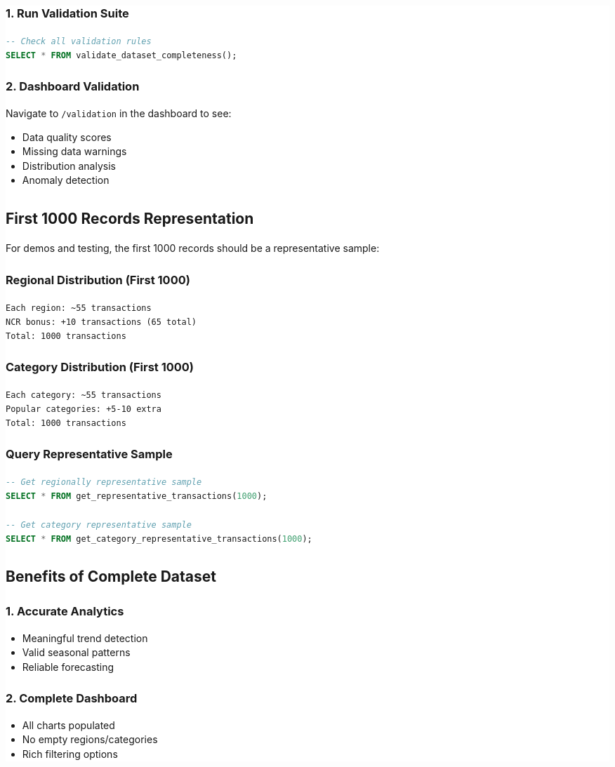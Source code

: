 ### 1. Run Validation Suite

```sql
-- Check all validation rules
SELECT * FROM validate_dataset_completeness();
```

### 2. Dashboard Validation

Navigate to `/validation` in the dashboard to see:
- Data quality scores
- Missing data warnings
- Distribution analysis
- Anomaly detection

## First 1000 Records Representation

For demos and testing, the first 1000 records should be a representative sample:

### Regional Distribution (First 1000)
```
Each region: ~55 transactions
NCR bonus: +10 transactions (65 total)
Total: 1000 transactions
```

### Category Distribution (First 1000)
```
Each category: ~55 transactions
Popular categories: +5-10 extra
Total: 1000 transactions
```

### Query Representative Sample
```sql
-- Get regionally representative sample
SELECT * FROM get_representative_transactions(1000);

-- Get category representative sample
SELECT * FROM get_category_representative_transactions(1000);
```

## Benefits of Complete Dataset

### 1. **Accurate Analytics**
- Meaningful trend detection
- Valid seasonal patterns
- Reliable forecasting

### 2. **Complete Dashboard**
- All charts populated
- No empty regions/categories
- Rich filtering options
